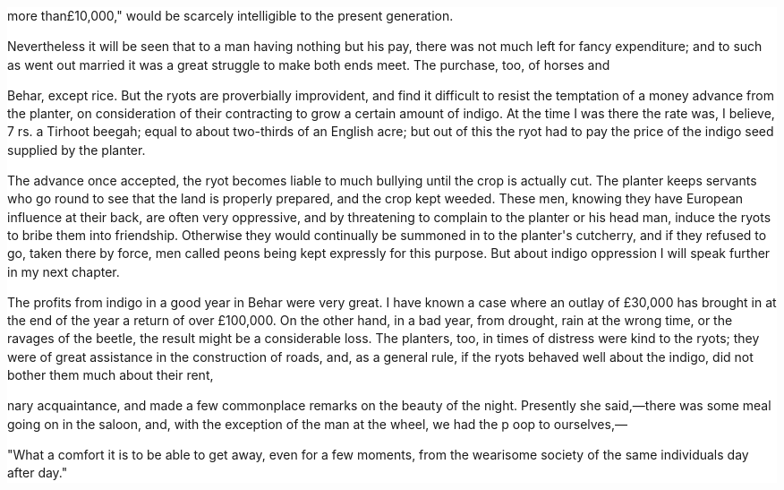 more than£10,000," would be scarcely intelligible to the
present generation.


Nevertheless it will be seen that to a man having nothing
but his pay, there was not much left for fancy expenditure;
and to such as went out married it was a great struggle to
make both ends meet. The purchase, too, of horses and

Behar, except rice. But the ryots are proverbially
improvident, and find it difficult to resist the temptation of
a money advance from the planter, on consideration of
their contracting to grow a certain amount of indigo. At
the time I was there the rate was, I believe, 7 rs. a Tirhoot
beegah; equal to about two-thirds of an English acre; but
out of this the ryot had to pay the price of the indigo
seed supplied by the planter.


The advance once accepted, the ryot becomes liable to
much bullying until the crop is actually cut. The planter
keeps servants who go round to see that the land is
properly prepared, and the crop kept weeded. These men,
knowing they have European influence at their back, are
often very oppressive, and by threatening to complain to
the planter or his head man, induce the ryots to bribe
them into friendship. Otherwise they would continually
be summoned in to the planter's cutcherry, and if they
refused to go, taken there by force, men called peons being
kept expressly for this purpose. But about indigo
oppression I will speak further in my next chapter.


The profits from indigo in a good year in Behar were
very great. I have known a case where an outlay of
£30,000 has brought in at the end of the year a return of
over £100,000. On the other hand, in a bad year, from
drought, rain at the wrong time, or the ravages of the
beetle, the result might be a considerable loss. The
planters, too, in times of distress were kind to the ryots;
they were of great assistance in the construction of roads,
and, as a general rule, if the ryots behaved well about
the indigo, did not bother them much about their rent,

nary acquaintance, and made a few commonplace remarks
on the beauty of the night. Presently she said,—there
was some meal going on in the saloon, and, with the
exception of the man at the wheel, we had the p oop to
ourselves,—


\"What a comfort it is to be able to get away, even for
a few moments, from the wearisome society of the same
individuals day after day."


